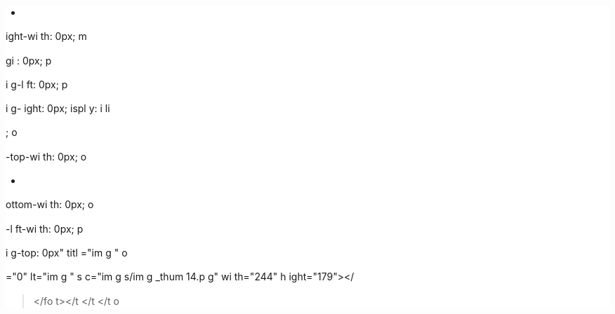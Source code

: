 -
ight-wi
th: 0px; m

gi
: 0px; p


i
g-l
ft: 0px; p


i
g-
ight: 0px; 
ispl
y: i
li

; 
o



-top-wi
th: 0px; 
o



-
ottom-wi
th: 0px; 
o



-l
ft-wi
th: 0px; p


i
g-top: 0px" titl
="im
g
" 
o



="0" 
lt="im
g
" s
c="im
g
s/im
g
_thum
14.p
g" wi
th="244" h
ight="179"></
><fo
t colo
="
000000"></fo
t></t
></t
></t
o